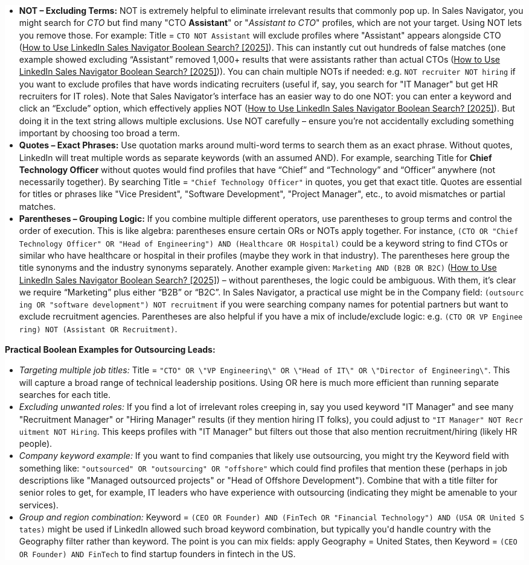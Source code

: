 - **NOT – Excluding Terms:** NOT is extremely helpful to eliminate irrelevant results that commonly pop up. In Sales Navigator, you might search for _CTO_ but find many "CTO **Assistant**" or "_Assistant to CTO_" profiles, which are not your target. Using NOT lets you remove those. For example: Title = `CTO NOT Assistant` will exclude profiles where "Assistant" appears alongside CTO ([How to Use LinkedIn Sales Navigator Boolean Search? [2025]](https://evaboot.com/blog/linkedin-sales-navigator-boolean-search#:~:text=,boolean%20operator%20example%20sales%20navigator)). This can instantly cut out hundreds of false matches (one example showed excluding “Assistant” removed 1,000+ results that were assistants rather than actual CTOs ([How to Use LinkedIn Sales Navigator Boolean Search? [2025]](https://evaboot.com/blog/linkedin-sales-navigator-boolean-search#:~:text=,boolean%20operator%20example%20sales%20navigator))). You can chain multiple NOTs if needed: e.g. `NOT recruiter NOT hiring` if you want to exclude profiles that have words indicating recruiters (useful if, say, you search for "IT Manager" but get HR recruiters for IT roles). Note that Sales Navigator’s interface has an easier way to do one NOT: you can enter a keyword and click an “Exclude” option, which effectively applies NOT ([How to Use LinkedIn Sales Navigator Boolean Search? [2025]](https://evaboot.com/blog/linkedin-sales-navigator-boolean-search#:~:text=,boolean%20search%20sales%20navigator)). But doing it in the text string allows multiple exclusions. Use NOT carefully – ensure you’re not accidentally excluding something important by choosing too broad a term.
- **Quotes – Exact Phrases:** Use quotation marks around multi-word terms to search them as an exact phrase. Without quotes, LinkedIn will treat multiple words as separate keywords (with an assumed AND). For example, searching Title for **Chief Technology Officer** without quotes would find profiles that have “Chief” and “Technology” and “Officer” anywhere (not necessarily together). By searching Title = `"Chief Technology Officer"` in quotes, you get that exact title. Quotes are essential for titles or phrases like "Vice President", "Software Development", "Project Manager", etc., to avoid mismatches or partial matches.
- **Parentheses – Grouping Logic:** If you combine multiple different operators, use parentheses to group terms and control the order of execution. This is like algebra: parentheses ensure certain ORs or NOTs apply together. For instance, `(CTO OR "Chief Technology Officer" OR "Head of Engineering") AND (Healthcare OR Hospital)` could be a keyword string to find CTOs or similar who have healthcare or hospital in their profiles (maybe they work in that industry). The parentheses here group the title synonyms and the industry synonyms separately. Another example given: `Marketing AND (B2B OR B2C)` ([How to Use LinkedIn Sales Navigator Boolean Search? [2025]](https://evaboot.com/blog/linkedin-sales-navigator-boolean-search#:~:text=Parentheses%20are%20important%20tools%20used,of%20more%20complex%20search%20queries)) – without parentheses, the logic could be ambiguous. With them, it’s clear we require “Marketing” plus either “B2B” or “B2C”. In Sales Navigator, a practical use might be in the Company field: `(outsourcing OR "software development") NOT recruitment` if you were searching company names for potential partners but want to exclude recruitment agencies. Parentheses are also helpful if you have a mix of include/exclude logic: e.g. `(CTO OR VP Engineering) NOT (Assistant OR Recruitment)`.

**Practical Boolean Examples for Outsourcing Leads:**

- _Targeting multiple job titles:_ Title = `"CTO" OR \"VP Engineering\" OR \"Head of IT\" OR \"Director of Engineering\"`. This will capture a broad range of technical leadership positions. Using OR here is much more efficient than running separate searches for each title.
- _Excluding unwanted roles:_ If you find a lot of irrelevant roles creeping in, say you used keyword "IT Manager" and see many "Recruitment Manager" or "Hiring Manager" results (if they mention hiring IT folks), you could adjust to `"IT Manager" NOT Recruitment NOT Hiring`. This keeps profiles with "IT Manager" but filters out those that also mention recruitment/hiring (likely HR people).
- _Company keyword example:_ If you want to find companies that likely use outsourcing, you might try the Keyword field with something like: `"outsourced" OR "outsourcing" OR "offshore"` which could find profiles that mention these (perhaps in job descriptions like "Managed outsourced projects" or "Head of Offshore Development"). Combine that with a title filter for senior roles to get, for example, IT leaders who have experience with outsourcing (indicating they might be amenable to your services).
- _Group and region combination:_ Keyword = `(CEO OR Founder) AND (FinTech OR "Financial Technology") AND (USA OR United States)` might be used if LinkedIn allowed such broad keyword combination, but typically you'd handle country with the Geography filter rather than keyword. The point is you can mix fields: apply Geography = United States, then Keyword = `(CEO OR Founder) AND FinTech` to find startup founders in fintech in the US.

